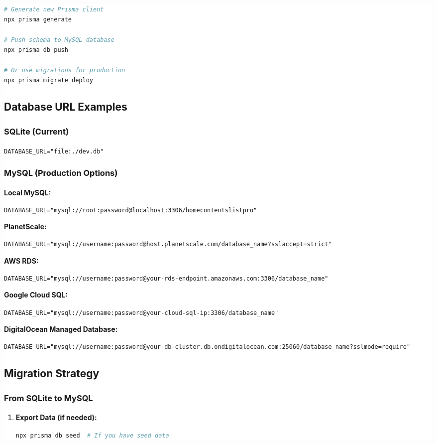 ```bash
# Generate new Prisma client
npx prisma generate

# Push schema to MySQL database
npx prisma db push

# Or use migrations for production
npx prisma migrate deploy
```

## Database URL Examples

### SQLite (Current)
```
DATABASE_URL="file:./dev.db"
```

### MySQL (Production Options)

**Local MySQL:**
```
DATABASE_URL="mysql://root:password@localhost:3306/homecontentslistpro"
```

**PlanetScale:**
```
DATABASE_URL="mysql://username:password@host.planetscale.com/database_name?sslaccept=strict"
```

**AWS RDS:**
```
DATABASE_URL="mysql://username:password@your-rds-endpoint.amazonaws.com:3306/database_name"
```

**Google Cloud SQL:**
```
DATABASE_URL="mysql://username:password@your-cloud-sql-ip:3306/database_name"
```

**DigitalOcean Managed Database:**
```
DATABASE_URL="mysql://username:password@your-db-cluster.db.ondigitalocean.com:25060/database_name?sslmode=require"
```

## Migration Strategy

### From SQLite to MySQL

1. **Export Data (if needed):**
   ```bash
   npx prisma db seed  # If you have seed data
   ```
